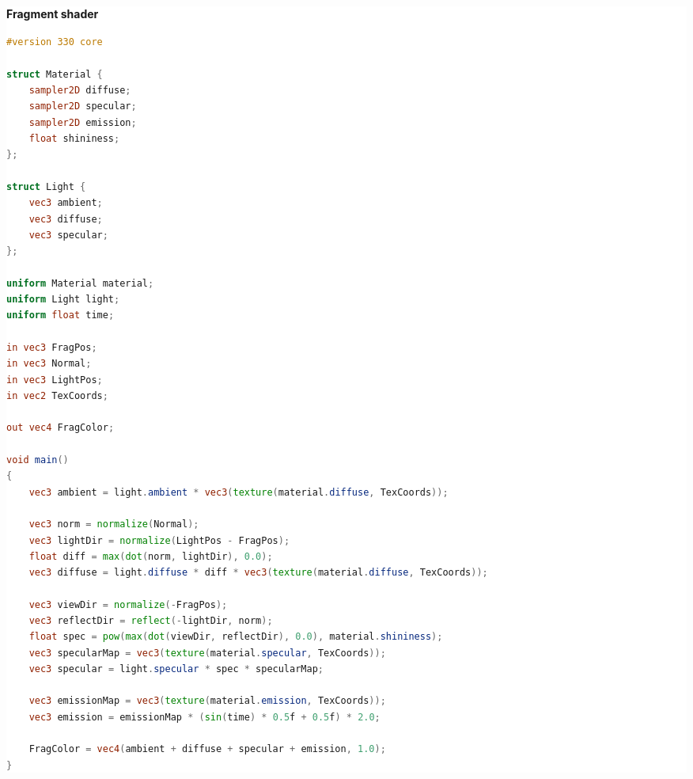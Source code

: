```glsl
```

**Fragment shader**
```glsl
#version 330 core

struct Material {
    sampler2D diffuse;
    sampler2D specular;
    sampler2D emission;
    float shininess;
};

struct Light {
    vec3 ambient;
    vec3 diffuse;
    vec3 specular;
};

uniform Material material;
uniform Light light;
uniform float time;

in vec3 FragPos;
in vec3 Normal;
in vec3 LightPos;
in vec2 TexCoords;

out vec4 FragColor;

void main()
{
    vec3 ambient = light.ambient * vec3(texture(material.diffuse, TexCoords));

    vec3 norm = normalize(Normal);
    vec3 lightDir = normalize(LightPos - FragPos);
    float diff = max(dot(norm, lightDir), 0.0);
    vec3 diffuse = light.diffuse * diff * vec3(texture(material.diffuse, TexCoords));

    vec3 viewDir = normalize(-FragPos);
    vec3 reflectDir = reflect(-lightDir, norm);
    float spec = pow(max(dot(viewDir, reflectDir), 0.0), material.shininess);
    vec3 specularMap = vec3(texture(material.specular, TexCoords));
    vec3 specular = light.specular * spec * specularMap;

    vec3 emissionMap = vec3(texture(material.emission, TexCoords));
    vec3 emission = emissionMap * (sin(time) * 0.5f + 0.5f) * 2.0;

    FragColor = vec4(ambient + diffuse + specular + emission, 1.0);
}
```
